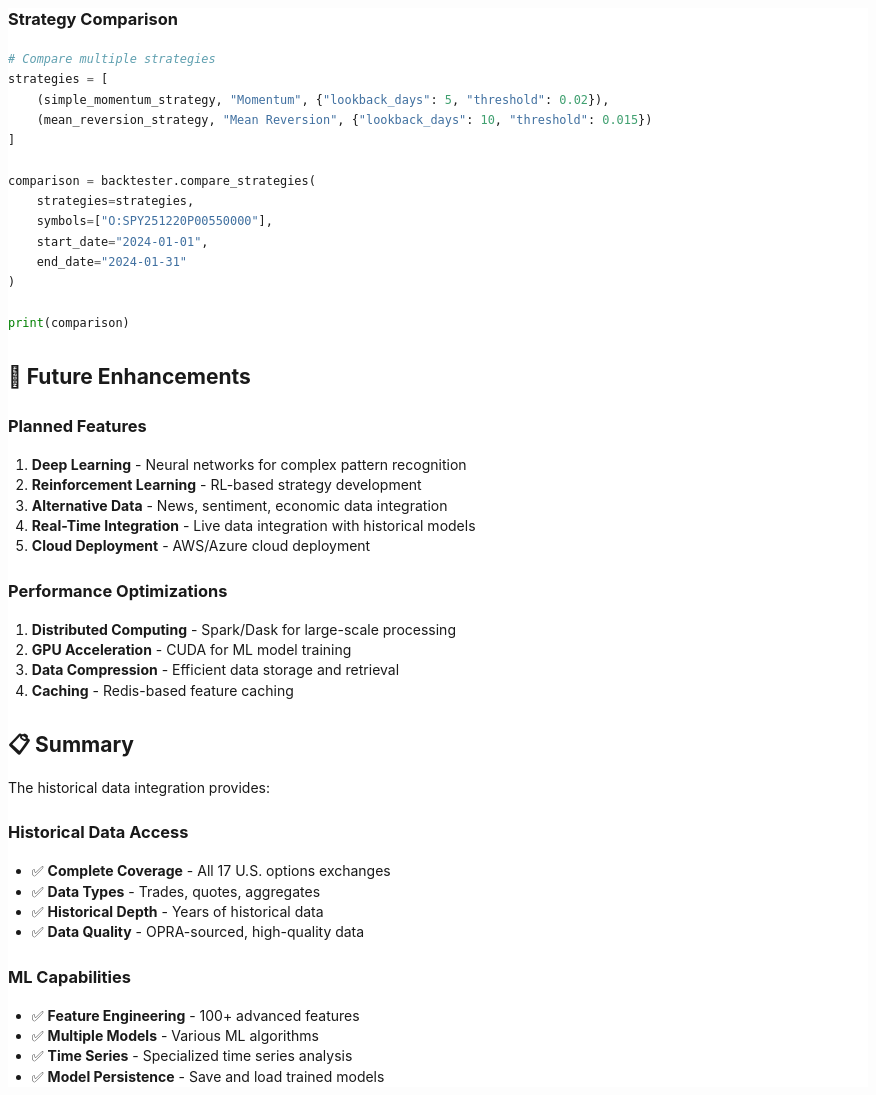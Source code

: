 ### Strategy Comparison
```python
# Compare multiple strategies
strategies = [
    (simple_momentum_strategy, "Momentum", {"lookback_days": 5, "threshold": 0.02}),
    (mean_reversion_strategy, "Mean Reversion", {"lookback_days": 10, "threshold": 0.015})
]

comparison = backtester.compare_strategies(
    strategies=strategies,
    symbols=["O:SPY251220P00550000"],
    start_date="2024-01-01",
    end_date="2024-01-31"
)

print(comparison)
```

## 🔮 Future Enhancements

### Planned Features
1. **Deep Learning** - Neural networks for complex pattern recognition
2. **Reinforcement Learning** - RL-based strategy development
3. **Alternative Data** - News, sentiment, economic data integration
4. **Real-Time Integration** - Live data integration with historical models
5. **Cloud Deployment** - AWS/Azure cloud deployment

### Performance Optimizations
1. **Distributed Computing** - Spark/Dask for large-scale processing
2. **GPU Acceleration** - CUDA for ML model training
3. **Data Compression** - Efficient data storage and retrieval
4. **Caching** - Redis-based feature caching

## 📋 Summary

The historical data integration provides:

### Historical Data Access
- ✅ **Complete Coverage** - All 17 U.S. options exchanges
- ✅ **Data Types** - Trades, quotes, aggregates
- ✅ **Historical Depth** - Years of historical data
- ✅ **Data Quality** - OPRA-sourced, high-quality data

### ML Capabilities
- ✅ **Feature Engineering** - 100+ advanced features
- ✅ **Multiple Models** - Various ML algorithms
- ✅ **Time Series** - Specialized time series analysis
- ✅ **Model Persistence** - Save and load trained models
